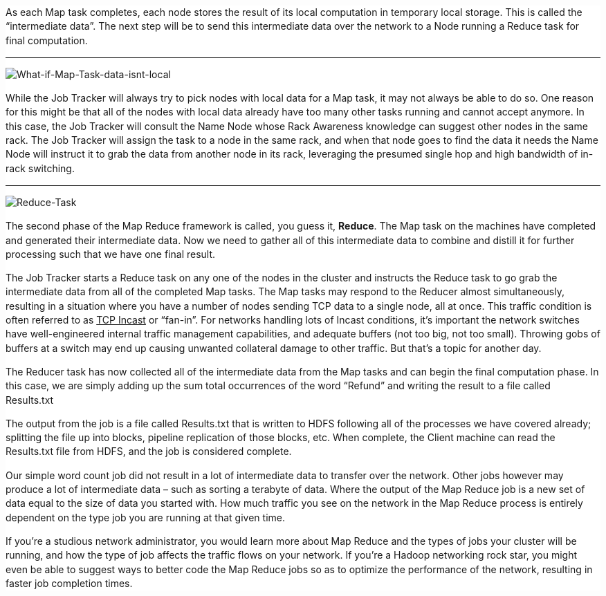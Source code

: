As each Map task completes, each node stores the result of its local computation in temporary local storage. This is called the “intermediate data”. The next step will be to send this intermediate data over the network to a Node running a Reduce task for final computation.

------

![What-if-Map-Task-data-isnt-local](http://ouat6a0as.bkt.clouddn.com/What-if-Map-Task-data-isnt-local.png)

While the Job Tracker will always try to pick nodes with local data for a Map task, it may not always be able to do so. One reason for this might be that all of the nodes with local data already have too many other tasks running and cannot accept anymore. In this case, the Job Tracker will consult the Name Node whose Rack Awareness knowledge can suggest other nodes in the same rack. The Job Tracker will assign the task to a node in the same rack, and when that node goes to find the data it needs the Name Node will instruct it to grab the data from another node in its rack, leveraging the presumed single hop and high bandwidth of in-rack switching.

------

![Reduce-Task](http://ouat6a0as.bkt.clouddn.com/Reduce-Task.png)

The second phase of the Map Reduce framework is called, you guess it, **Reduce**. The Map task on the machines have completed and generated their intermediate data. Now we need to gather all of this intermediate data to combine and distill it for further processing such that we have one final result.

The Job Tracker starts a Reduce task on any one of the nodes in the cluster and instructs the Reduce task to go grab the intermediate data from all of the completed Map tasks. The Map tasks may respond to the Reducer almost simultaneously, resulting in a situation where you have a number of nodes sending TCP data to a single node, all at once. This traffic condition is often referred to as [TCP Incast](http://www.bradhedlund.com/2011/05/01/tcp-incast-and-cloud-application-performance/) or “fan-in”. For networks handling lots of Incast conditions, it’s important the network switches have well-engineered internal traffic management capabilities, and adequate buffers (not too big, not too small). Throwing gobs of buffers at a switch may end up causing unwanted collateral damage to other traffic. But that’s a topic for another day.

The Reducer task has now collected all of the intermediate data from the Map tasks and can begin the final computation phase. In this case, we are simply adding up the sum total occurrences of the word “Refund” and writing the result to a file called Results.txt

The output from the job is a file called Results.txt that is written to HDFS following all of the processes we have covered already; splitting the file up into blocks, pipeline replication of those blocks, etc. When complete, the Client machine can read the Results.txt file from HDFS, and the job is considered complete.

Our simple word count job did not result in a lot of intermediate data to transfer over the network. Other jobs however may produce a lot of intermediate data – such as sorting a terabyte of data. Where the output of the Map Reduce job is a new set of data equal to the size of data you started with. How much traffic you see on the network in the Map Reduce process is entirely dependent on the type job you are running at that given time.

If you’re a studious network administrator, you would learn more about Map Reduce and the types of jobs your cluster will be running, and how the type of job affects the traffic flows on your network. If you’re a Hadoop networking rock star, you might even be able to suggest ways to better code the Map Reduce jobs so as to optimize the performance of the network, resulting in faster job completion times.
